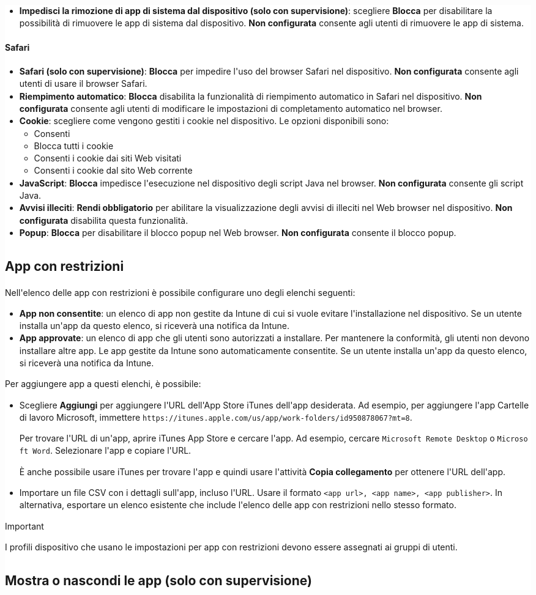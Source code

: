 - **Impedisci la rimozione di app di sistema dal dispositivo (solo con supervisione)**: scegliere **Blocca** per disabilitare la possibilità di rimuovere le app di sistema dal dispositivo. **Non configurata** consente agli utenti di rimuovere le app di sistema.

#### <a name="safari"></a>Safari

- **Safari (solo con supervisione)**: **Blocca** per impedire l'uso del browser Safari nel dispositivo. **Non configurata** consente agli utenti di usare il browser Safari.
- **Riempimento automatico**: **Blocca** disabilita la funzionalità di riempimento automatico in Safari nel dispositivo. **Non configurata** consente agli utenti di modificare le impostazioni di completamento automatico nel browser.
- **Cookie**: scegliere come vengono gestiti i cookie nel dispositivo. Le opzioni disponibili sono:
  - Consenti
  - Blocca tutti i cookie
  - Consenti i cookie dai siti Web visitati
  - Consenti i cookie dal sito Web corrente
- **JavaScript**: **Blocca** impedisce l'esecuzione nel dispositivo degli script Java nel browser. **Non configurata** consente gli script Java.
- **Avvisi illeciti**: **Rendi obbligatorio** per abilitare la visualizzazione degli avvisi di illeciti nel Web browser nel dispositivo. **Non configurata** disabilita questa funzionalità.
- **Popup**: **Blocca** per disabilitare il blocco popup nel Web browser. **Non configurata** consente il blocco popup.

## <a name="restricted-apps"></a>App con restrizioni

Nell'elenco delle app con restrizioni è possibile configurare uno degli elenchi seguenti:

- **App non consentite**: un elenco di app non gestite da Intune di cui si vuole evitare l'installazione nel dispositivo. Se un utente installa un'app da questo elenco, si riceverà una notifica da Intune.
- **App approvate**: un elenco di app che gli utenti sono autorizzati a installare. Per mantenere la conformità, gli utenti non devono installare altre app. Le app gestite da Intune sono automaticamente consentite. Se un utente installa un'app da questo elenco, si riceverà una notifica da Intune.

Per aggiungere app a questi elenchi, è possibile:

- Scegliere **Aggiungi** per aggiungere l'URL dell'App Store iTunes dell'app desiderata. Ad esempio, per aggiungere l'app Cartelle di lavoro Microsoft, immettere `https://itunes.apple.com/us/app/work-folders/id950878067?mt=8`.

  Per trovare l'URL di un'app, aprire iTunes App Store e cercare l'app. Ad esempio, cercare `Microsoft Remote Desktop` o `Microsoft Word`. Selezionare l'app e copiare l'URL.

  È anche possibile usare iTunes per trovare l'app e quindi usare l'attività **Copia collegamento** per ottenere l'URL dell'app.

- Importare un file CSV con i dettagli sull'app, incluso l'URL. Usare il formato `<app url>, <app name>, <app publisher>`. In alternativa, esportare un elenco esistente che include l'elenco delle app con restrizioni nello stesso formato.

> [!IMPORTANT]
> I profili dispositivo che usano le impostazioni per app con restrizioni devono essere assegnati ai gruppi di utenti.

## <a name="show-or-hide-apps-supervised-only"></a>Mostra o nascondi le app (solo con supervisione)
